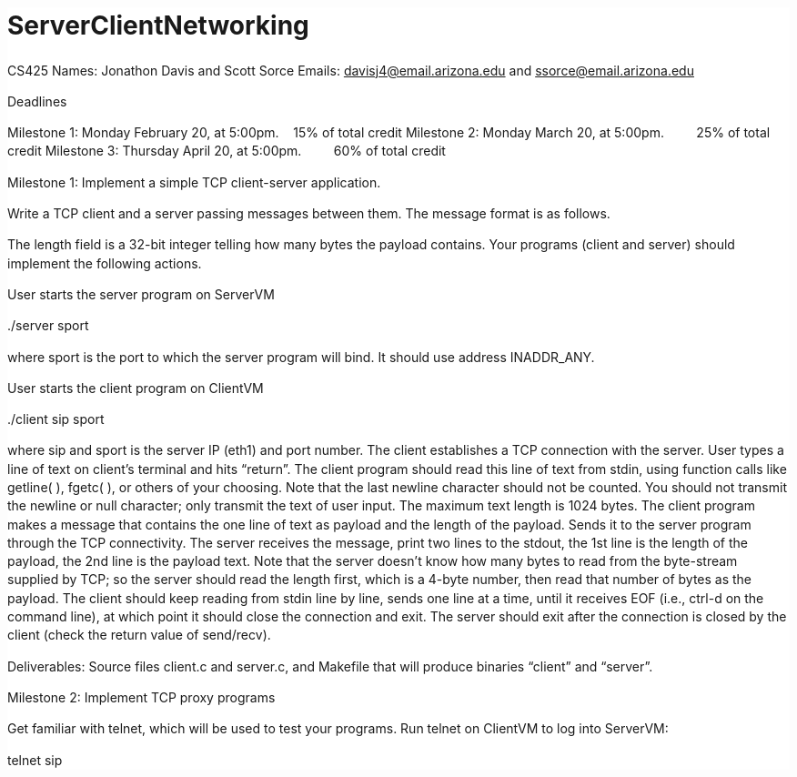 # ServerClientNetworking
CS425
Names: Jonathon Davis and Scott Sorce
Emails: davisj4@email.arizona.edu and ssorce@email.arizona.edu


Deadlines

Milestone 1: Monday February 20, at 5:00pm.    15% of total credit
Milestone 2: Monday March 20, at 5:00pm.         25% of total credit
Milestone 3: Thursday April 20, at 5:00pm.         60% of total credit
 
 

Milestone 1: Implement a simple TCP client-server application.

Write a TCP client and a server passing messages between them. The message format is as follows.


The length field is a 32-bit integer telling how many bytes the payload contains.
Your programs (client and server) should implement the following actions.

User starts the server program on ServerVM 

./server sport

where sport is the port to which the server program will bind. It should use address INADDR_ANY.

User starts the client program on ClientVM

./client sip sport

where sip and sport is the server IP (eth1) and port number. The client establishes a TCP connection with the server.
User types a line of text on client’s terminal and hits “return”. The client program should read this line of text from stdin, using function calls like getline( ), fgetc( ), or others of your choosing. Note that the last newline character should not be counted. You should not transmit the newline or null character; only transmit the text of user input. The maximum text length is 1024 bytes.
The client program makes a message that contains the one line of text as payload and the length of the payload. Sends it to the server program through the TCP connectivity.
The server receives the message, print two lines to the stdout, the 1st line is the length of the payload, the 2nd line is the payload text. Note that the server doesn’t know how many bytes to read from the byte-stream supplied by TCP; so the server should read the length first, which is a 4-byte number, then read that number of bytes as the payload. 
The client should keep reading from stdin line by line, sends one line at a time, until it receives EOF (i.e., ctrl-d on the command line), at which point it should close the connection and exit. The server should exit after the connection is closed by the client (check the return value of send/recv).

Deliverables: 
Source files client.c and server.c, and Makefile that will produce binaries “client” and “server”.

Milestone 2: Implement TCP proxy programs

Get familiar with telnet, which will be used to test your programs. Run telnet on ClientVM to log into ServerVM: 

telnet sip
